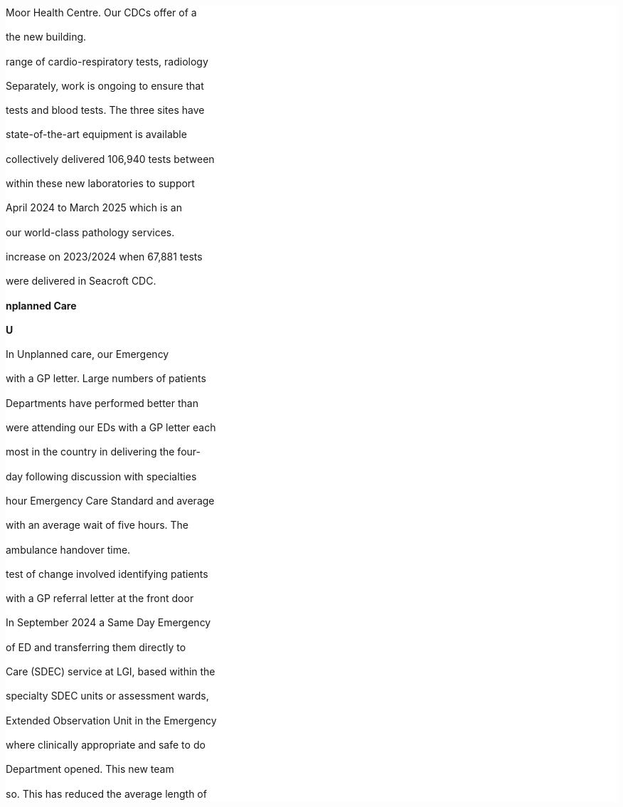 Moor Health Centre. Our CDCs offer of a 

the new building. 

range of cardio-respiratory tests, radiology 

Separately, work is ongoing to ensure that 

tests and blood tests. The three sites have 

state-of-the-art equipment is available 

collectively delivered 106,940 tests between 

within these new laboratories to support 

April 2024 to March 2025 which is an 

our world-class pathology services. 

increase on 2023/2024 when 67,881 tests 

were delivered in Seacroft CDC. 

**nplanned Care**

**U**

In Unplanned care, our Emergency 

with a GP letter. Large numbers of patients 

Departments have performed better than 

were attending our EDs with a GP letter each 

most in the country in delivering the four-

day following discussion with specialties 

hour Emergency Care Standard and average 

with an average wait of five hours. The 

ambulance handover time. 

test of change involved identifying patients 

with a GP referral letter at the front door 

In September 2024 a Same Day Emergency 

of ED and transferring them directly to 

Care \(SDEC\) service at LGI, based within the 

specialty SDEC units or assessment wards, 

Extended Observation Unit in the Emergency 

where clinically appropriate and safe to do 

Department opened. This new team 

so. This has reduced the average length of 
